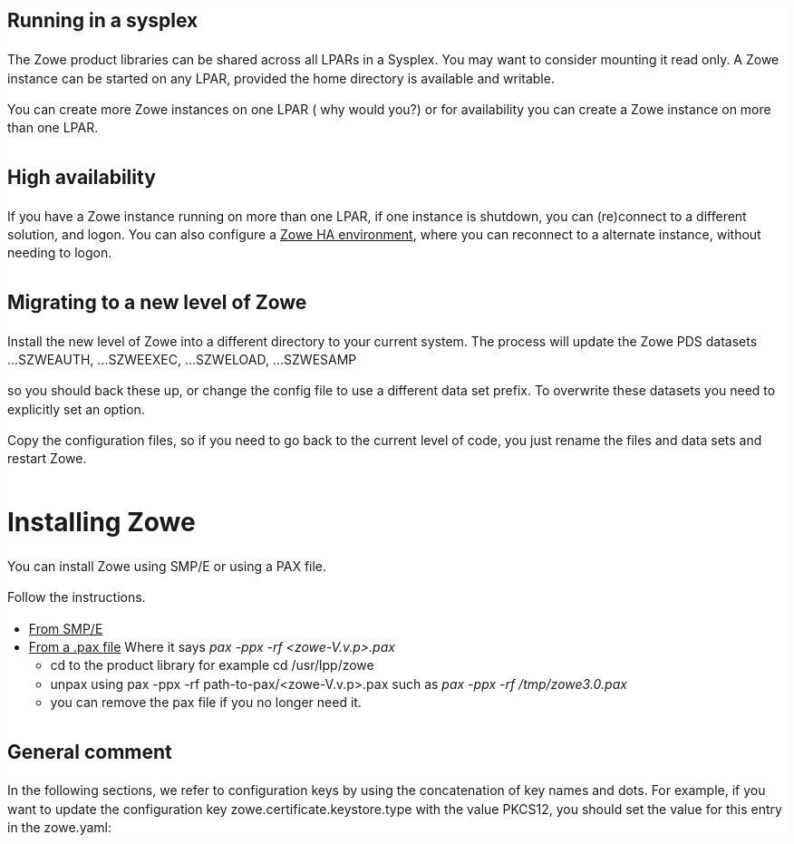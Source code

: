 ## Running in a sysplex
The Zowe product libraries can be shared across all LPARs in a Sysplex.  You may want to consider mounting it read only.
A Zowe instance can be started on any LPAR, provided the home directory is available and writable.

You can create more Zowe instances on one LPAR ( why would you?)
or for availability you can create a Zowe instance on more than one LPAR.

## High availability

If you have a Zowe instance running on more than one LPAR,
if one instance is shutdown, you can (re)connect to a different solution, and logon.
You can also configure a [Zowe HA environment](https://docs.zowe.org/stable/user-guide/zowe-ha-overview), where you can
reconnect to a alternate instance, without needing to logon.

## Migrating to a new level of Zowe

Install the new level of Zowe into a different directory to your current system.
The process will update the Zowe PDS datasets 
...SZWEAUTH,
...SZWEEXEC,
...SZWELOAD,
...SZWESAMP

so you should back these up, or change the config file to use a different data set prefix.
To overwrite these datasets you need to explicitly set an option.

Copy the configuration files, so if you need to go back to the current level of code, you just rename the files and data sets and restart Zowe.


# Installing Zowe
You can install Zowe using SMP/E or using a PAX file.

Follow the instructions.
- [From SMP/E](https://docs.zowe.org/stable/user-guide/zosmf-install/)
- [From a .pax file](https://docs.zowe.org/stable/user-guide/install-zowe-zos-convenience-build)
Where it says *pax -ppx -rf <zowe-V.v.p>.pax*
  - cd to the product library for example cd /usr/lpp/zowe
  - unpax using pax -ppx -rf path-to-pax/<zowe-V.v.p>.pax such as  *pax -ppx -rf /tmp/zowe3.0.pax* 
  - you can remove the pax file if you no longer need it.

## General comment

In the following sections, we refer to configuration 
keys by using the concatenation of key names and dots. 
For example, if you want to update the configuration key 
zowe.certificate.keystore.type with the value PKCS12, 
you should set the value for this entry in the zowe.yaml:
